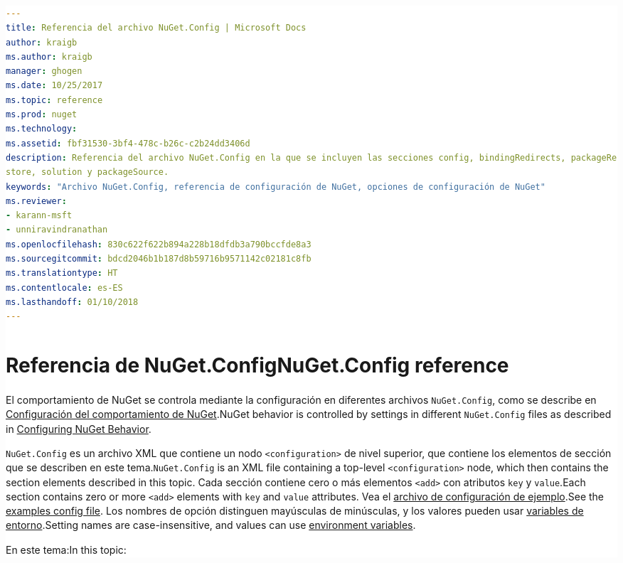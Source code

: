 ```yaml
---
title: Referencia del archivo NuGet.Config | Microsoft Docs
author: kraigb
ms.author: kraigb
manager: ghogen
ms.date: 10/25/2017
ms.topic: reference
ms.prod: nuget
ms.technology: 
ms.assetid: fbf31530-3bf4-478c-b26c-c2b24dd3406d
description: Referencia del archivo NuGet.Config en la que se incluyen las secciones config, bindingRedirects, packageRestore, solution y packageSource.
keywords: "Archivo NuGet.Config, referencia de configuración de NuGet, opciones de configuración de NuGet"
ms.reviewer:
- karann-msft
- unniravindranathan
ms.openlocfilehash: 830c622f622b894a228b18dfdb3a790bccfde8a3
ms.sourcegitcommit: bdcd2046b1b187d8b59716b9571142c02181c8fb
ms.translationtype: HT
ms.contentlocale: es-ES
ms.lasthandoff: 01/10/2018
---
```

# <a name="nugetconfig-reference"></a><span data-ttu-id="d7b18-104">Referencia de NuGet.Config</span><span class="sxs-lookup"><span data-stu-id="d7b18-104">NuGet.Config reference</span></span>

<span data-ttu-id="d7b18-105">El comportamiento de NuGet se controla mediante la configuración en diferentes archivos `NuGet.Config`, como se describe en [Configuración del comportamiento de NuGet](../consume-packages/configuring-nuget-behavior.md).</span><span class="sxs-lookup"><span data-stu-id="d7b18-105">NuGet behavior is controlled by settings in different `NuGet.Config` files as described in [Configuring NuGet Behavior](../consume-packages/configuring-nuget-behavior.md).</span></span>

<span data-ttu-id="d7b18-106">`NuGet.Config` es un archivo XML que contiene un nodo `<configuration>` de nivel superior, que contiene los elementos de sección que se describen en este tema.</span><span class="sxs-lookup"><span data-stu-id="d7b18-106">`NuGet.Config` is an XML file containing a top-level `<configuration>` node, which then contains the section elements described in this topic.</span></span> <span data-ttu-id="d7b18-107">Cada sección contiene cero o más elementos `<add>` con atributos `key` y `value`.</span><span class="sxs-lookup"><span data-stu-id="d7b18-107">Each section contains zero or more `<add>` elements with `key` and `value` attributes.</span></span> <span data-ttu-id="d7b18-108">Vea el [archivo de configuración de ejemplo](#example-config-file).</span><span class="sxs-lookup"><span data-stu-id="d7b18-108">See the [examples config file](#example-config-file).</span></span> <span data-ttu-id="d7b18-109">Los nombres de opción distinguen mayúsculas de minúsculas, y los valores pueden usar [variables de entorno](#using-environment-variables).</span><span class="sxs-lookup"><span data-stu-id="d7b18-109">Setting names are case-insensitive, and values can use [environment variables](#using-environment-variables).</span></span>

<span data-ttu-id="d7b18-110">En este tema:</span><span class="sxs-lookup"><span data-stu-id="d7b18-110">In this topic:</span></span>
